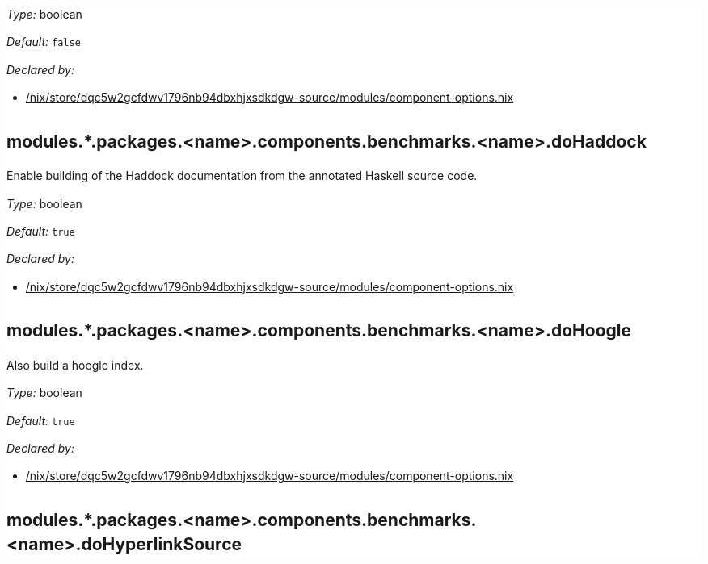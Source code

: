 

*Type:*
boolean



*Default:*
` false `

*Declared by:*
 - [/nix/store/dqc5w2gcfdwv1796nb94dbxhjxsdkdgw-source/modules/component-options\.nix](file:///nix/store/dqc5w2gcfdwv1796nb94dbxhjxsdkdgw-source/modules/component-options.nix)



## modules\.\*\.packages\.\<name>\.components\.benchmarks\.\<name>\.doHaddock



Enable building of the Haddock documentation from the annotated Haskell source code\.



*Type:*
boolean



*Default:*
` true `

*Declared by:*
 - [/nix/store/dqc5w2gcfdwv1796nb94dbxhjxsdkdgw-source/modules/component-options\.nix](file:///nix/store/dqc5w2gcfdwv1796nb94dbxhjxsdkdgw-source/modules/component-options.nix)



## modules\.\*\.packages\.\<name>\.components\.benchmarks\.\<name>\.doHoogle



Also build a hoogle index\.



*Type:*
boolean



*Default:*
` true `

*Declared by:*
 - [/nix/store/dqc5w2gcfdwv1796nb94dbxhjxsdkdgw-source/modules/component-options\.nix](file:///nix/store/dqc5w2gcfdwv1796nb94dbxhjxsdkdgw-source/modules/component-options.nix)



## modules\.\*\.packages\.\<name>\.components\.benchmarks\.\<name>\.doHyperlinkSource
